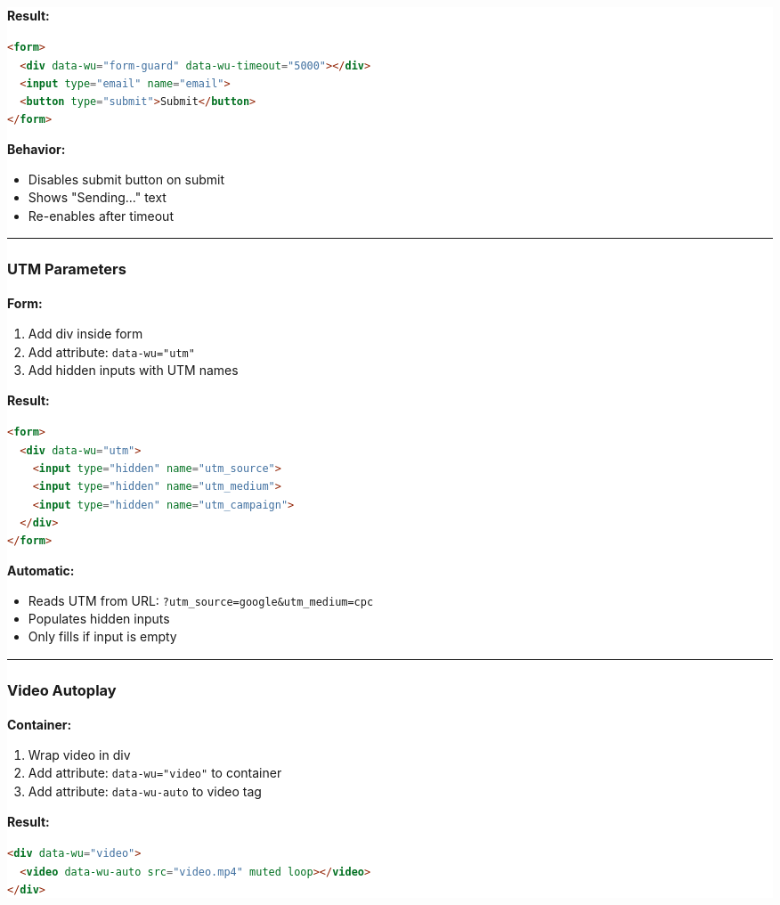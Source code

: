 **Result:**
```html
<form>
  <div data-wu="form-guard" data-wu-timeout="5000"></div>
  <input type="email" name="email">
  <button type="submit">Submit</button>
</form>
```

**Behavior:**
- Disables submit button on submit
- Shows "Sending..." text
- Re-enables after timeout

---

### UTM Parameters

**Form:**
1. Add div inside form
2. Add attribute: `data-wu="utm"`
3. Add hidden inputs with UTM names

**Result:**
```html
<form>
  <div data-wu="utm">
    <input type="hidden" name="utm_source">
    <input type="hidden" name="utm_medium">
    <input type="hidden" name="utm_campaign">
  </div>
</form>
```

**Automatic:**
- Reads UTM from URL: `?utm_source=google&utm_medium=cpc`
- Populates hidden inputs
- Only fills if input is empty

---

### Video Autoplay

**Container:**
1. Wrap video in div
2. Add attribute: `data-wu="video"` to container
3. Add attribute: `data-wu-auto` to video tag

**Result:**
```html
<div data-wu="video">
  <video data-wu-auto src="video.mp4" muted loop></video>
</div>
```
